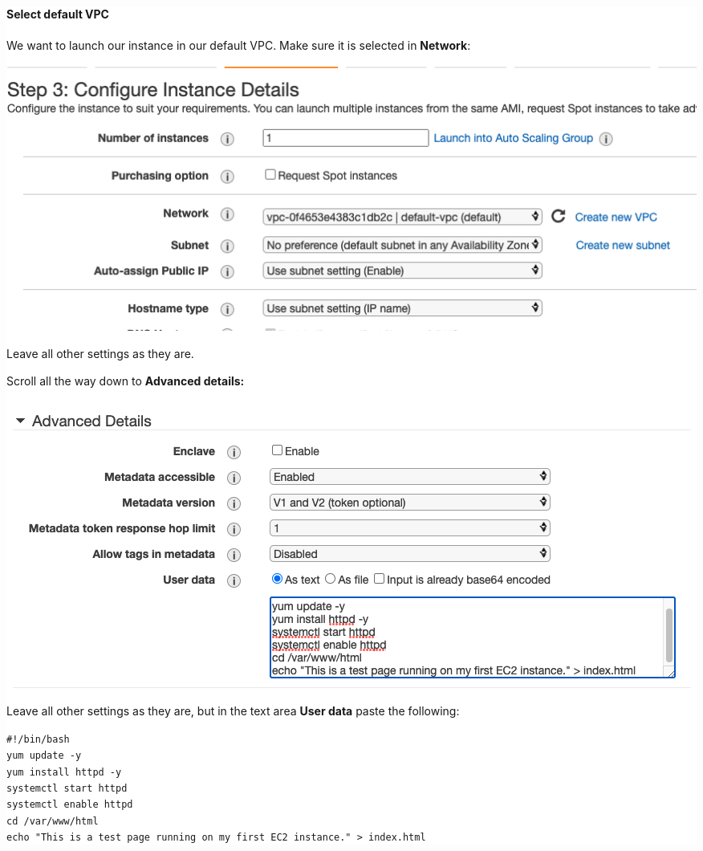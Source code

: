 #### Select default VPC

We want to launch our instance in our default VPC. Make sure it is selected in **Network**:

![Network settings ](<../../.gitbook/assets/image (137).png>)

Leave all other settings as they are.

Scroll all the way down to **Advanced details:**

![User data in additional settings](<../../.gitbook/assets/image (276).png>)

Leave all other settings as they are, but in the text area **User data** paste the following:

```
#!/bin/bash
yum update -y
yum install httpd -y
systemctl start httpd
systemctl enable httpd
cd /var/www/html
echo "This is a test page running on my first EC2 instance." > index.html
```
